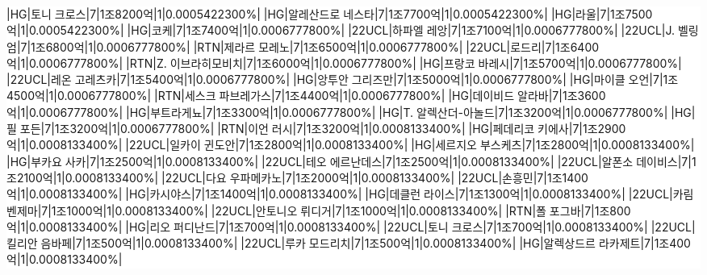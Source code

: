 |HG|토니 크로스|7|1조8200억|1|0.0005422300%|
|HG|알레산드로 네스타|7|1조7700억|1|0.0005422300%|
|HG|라울|7|1조7500억|1|0.0005422300%|
|HG|코케|7|1조7400억|1|0.0006777800%|
|22UCL|하파엘 레앙|7|1조7100억|1|0.0006777800%|
|22UCL|J. 벨링엄|7|1조6800억|1|0.0006777800%|
|RTN|제라르 모레노|7|1조6500억|1|0.0006777800%|
|22UCL|로드리|7|1조6400억|1|0.0006777800%|
|RTN|Z. 이브라히모비치|7|1조6000억|1|0.0006777800%|
|HG|프랑코 바레시|7|1조5700억|1|0.0006777800%|
|22UCL|레온 고레츠카|7|1조5400억|1|0.0006777800%|
|HG|앙투안 그리즈만|7|1조5000억|1|0.0006777800%|
|HG|마이클 오언|7|1조4500억|1|0.0006777800%|
|RTN|세스크 파브레가스|7|1조4400억|1|0.0006777800%|
|HG|데이비드 알라바|7|1조3600억|1|0.0006777800%|
|HG|부트라게뇨|7|1조3300억|1|0.0006777800%|
|HG|T. 알렉산더-아놀드|7|1조3200억|1|0.0006777800%|
|HG|필 포든|7|1조3200억|1|0.0006777800%|
|RTN|이언 러시|7|1조3200억|1|0.0008133400%|
|HG|페데리코 키에사|7|1조2900억|1|0.0008133400%|
|22UCL|일카이 귄도안|7|1조2800억|1|0.0008133400%|
|HG|세르지오 부스케츠|7|1조2800억|1|0.0008133400%|
|HG|부카요 사카|7|1조2500억|1|0.0008133400%|
|22UCL|테오 에르난데스|7|1조2500억|1|0.0008133400%|
|22UCL|알폰소 데이비스|7|1조2100억|1|0.0008133400%|
|22UCL|다요 우파메카노|7|1조2000억|1|0.0008133400%|
|22UCL|손흥민|7|1조1400억|1|0.0008133400%|
|HG|카시야스|7|1조1400억|1|0.0008133400%|
|HG|데클런 라이스|7|1조1300억|1|0.0008133400%|
|22UCL|카림 벤제마|7|1조1000억|1|0.0008133400%|
|22UCL|안토니오 뤼디거|7|1조1000억|1|0.0008133400%|
|RTN|폴 포그바|7|1조800억|1|0.0008133400%|
|HG|리오 퍼디난드|7|1조700억|1|0.0008133400%|
|22UCL|토니 크로스|7|1조700억|1|0.0008133400%|
|22UCL|킬리안 음바페|7|1조500억|1|0.0008133400%|
|22UCL|루카 모드리치|7|1조500억|1|0.0008133400%|
|HG|알렉상드르 라카제트|7|1조400억|1|0.0008133400%|